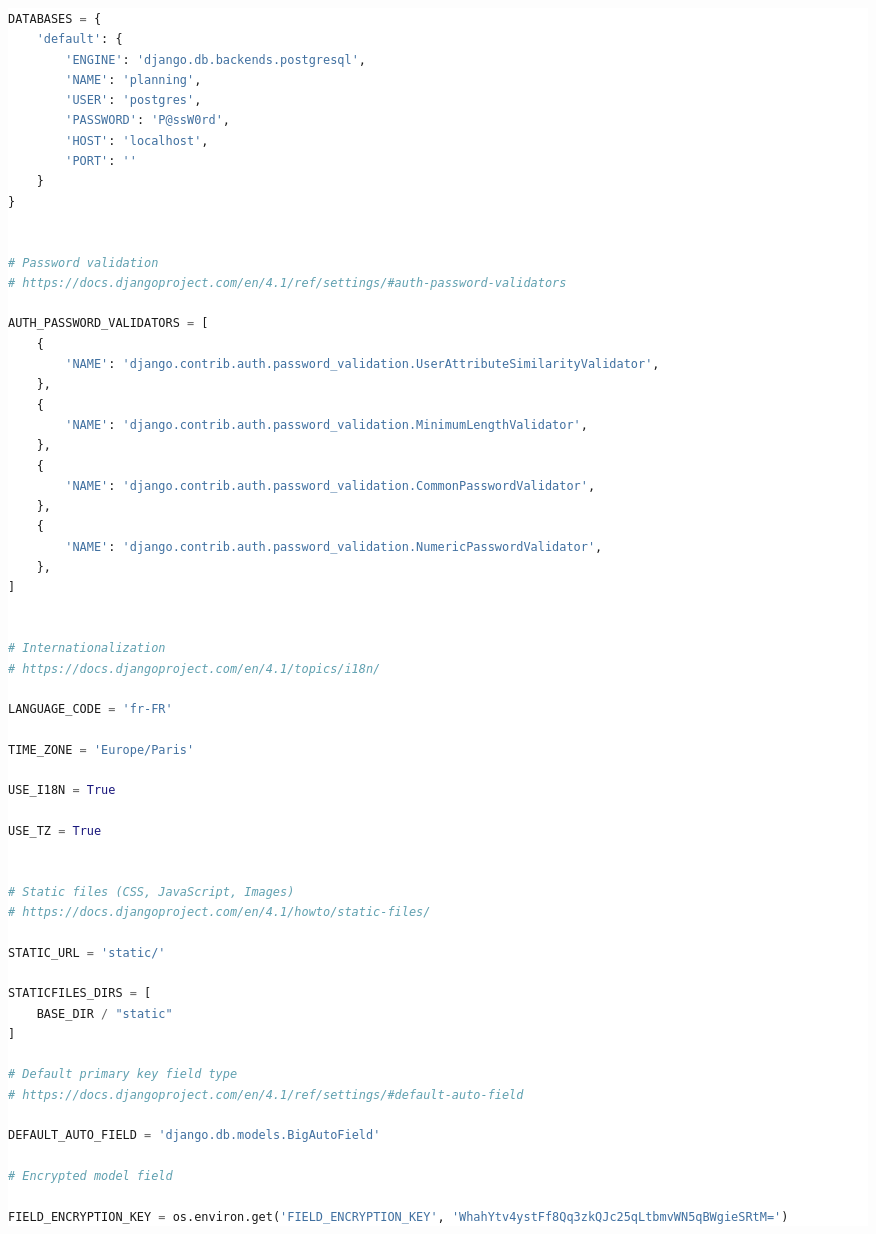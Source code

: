 ```python
DATABASES = {
    'default': {
        'ENGINE': 'django.db.backends.postgresql',
        'NAME': 'planning',
        'USER': 'postgres',
        'PASSWORD': 'P@ssW0rd',
        'HOST': 'localhost',
        'PORT': ''
    }
}


# Password validation
# https://docs.djangoproject.com/en/4.1/ref/settings/#auth-password-validators

AUTH_PASSWORD_VALIDATORS = [
    {
        'NAME': 'django.contrib.auth.password_validation.UserAttributeSimilarityValidator',
    },
    {
        'NAME': 'django.contrib.auth.password_validation.MinimumLengthValidator',
    },
    {
        'NAME': 'django.contrib.auth.password_validation.CommonPasswordValidator',
    },
    {
        'NAME': 'django.contrib.auth.password_validation.NumericPasswordValidator',
    },
]


# Internationalization
# https://docs.djangoproject.com/en/4.1/topics/i18n/

LANGUAGE_CODE = 'fr-FR'

TIME_ZONE = 'Europe/Paris'

USE_I18N = True

USE_TZ = True


# Static files (CSS, JavaScript, Images)
# https://docs.djangoproject.com/en/4.1/howto/static-files/

STATIC_URL = 'static/'

STATICFILES_DIRS = [
    BASE_DIR / "static"
]

# Default primary key field type
# https://docs.djangoproject.com/en/4.1/ref/settings/#default-auto-field

DEFAULT_AUTO_FIELD = 'django.db.models.BigAutoField'

# Encrypted model field

FIELD_ENCRYPTION_KEY = os.environ.get('FIELD_ENCRYPTION_KEY', 'WhahYtv4ystFf8Qq3zkQJc25qLtbmvWN5qBWgieSRtM=')
```
